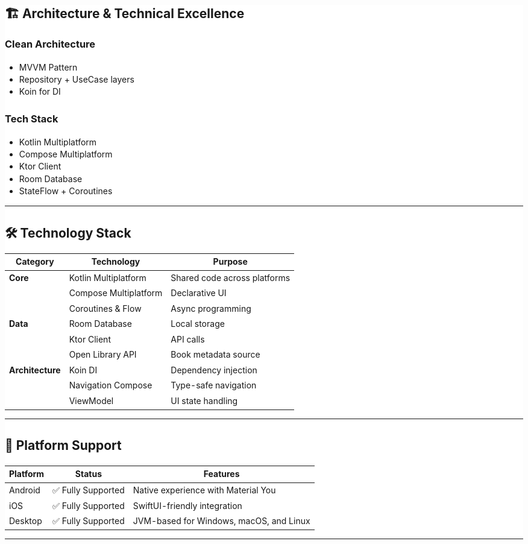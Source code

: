 ## 🏗️ Architecture & Technical Excellence

### Clean Architecture
- MVVM Pattern
- Repository + UseCase layers
- Koin for DI

### Tech Stack
- Kotlin Multiplatform
- Compose Multiplatform
- Ktor Client
- Room Database
- StateFlow + Coroutines

---

## 🛠️ Technology Stack

| Category      | Technology              | Purpose                            |
|---------------|--------------------------|-------------------------------------|
| **Core**      | Kotlin Multiplatform     | Shared code across platforms        |
|               | Compose Multiplatform    | Declarative UI                      |
|               | Coroutines & Flow        | Async programming                   |
| **Data**      | Room Database            | Local storage                       |
|               | Ktor Client              | API calls                           |
|               | Open Library API         | Book metadata source                |
| **Architecture** | Koin DI               | Dependency injection                |
|               | Navigation Compose       | Type-safe navigation                |
|               | ViewModel                | UI state handling                   |

---

## 📱 Platform Support

| Platform   | Status            | Features                                             |
|------------|-------------------|------------------------------------------------------|
| Android    | ✅ Fully Supported | Native experience with Material You                 |
| iOS        | ✅ Fully Supported | SwiftUI-friendly integration                        |
| Desktop    | ✅ Fully Supported | JVM-based for Windows, macOS, and Linux             |

---
